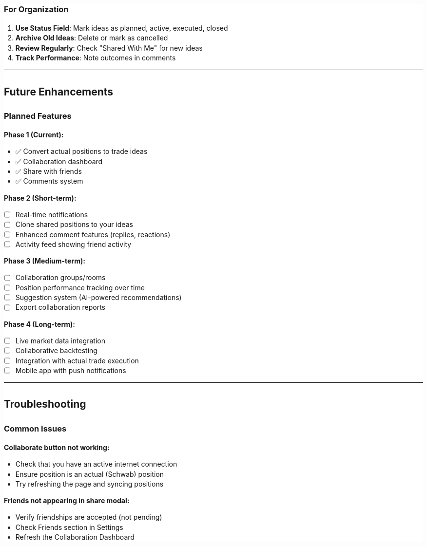 ### For Organization

1. **Use Status Field**: Mark ideas as planned, active, executed, closed
2. **Archive Old Ideas**: Delete or mark as cancelled
3. **Review Regularly**: Check "Shared With Me" for new ideas
4. **Track Performance**: Note outcomes in comments

---

## Future Enhancements

### Planned Features

**Phase 1 (Current):**
- ✅ Convert actual positions to trade ideas
- ✅ Collaboration dashboard
- ✅ Share with friends
- ✅ Comments system

**Phase 2 (Short-term):**
- [ ] Real-time notifications
- [ ] Clone shared positions to your ideas
- [ ] Enhanced comment features (replies, reactions)
- [ ] Activity feed showing friend activity

**Phase 3 (Medium-term):**
- [ ] Collaboration groups/rooms
- [ ] Position performance tracking over time
- [ ] Suggestion system (AI-powered recommendations)
- [ ] Export collaboration reports

**Phase 4 (Long-term):**
- [ ] Live market data integration
- [ ] Collaborative backtesting
- [ ] Integration with actual trade execution
- [ ] Mobile app with push notifications

---

## Troubleshooting

### Common Issues

**Collaborate button not working:**
- Check that you have an active internet connection
- Ensure position is an actual (Schwab) position
- Try refreshing the page and syncing positions

**Friends not appearing in share modal:**
- Verify friendships are accepted (not pending)
- Check Friends section in Settings
- Refresh the Collaboration Dashboard
